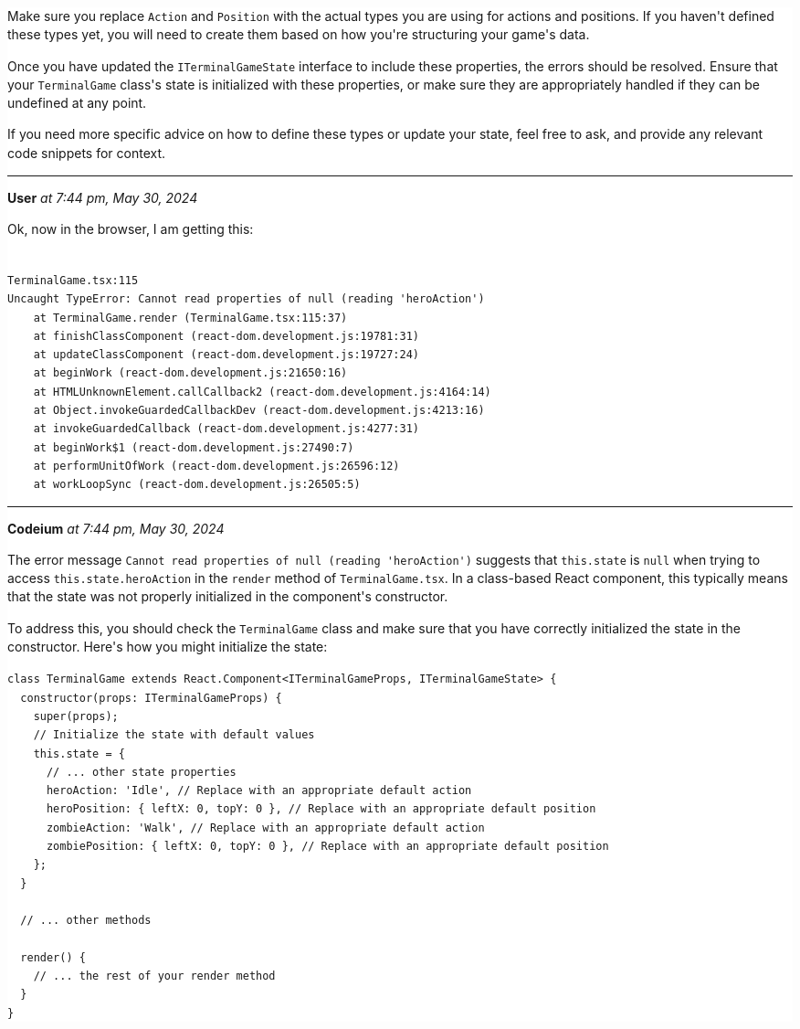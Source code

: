 Make sure you replace `Action` and `Position` with the actual types you are using for actions and positions. If you haven't defined these types yet, you will need to create them based on how you're structuring your game's data.

Once you have updated the `ITerminalGameState` interface to include these properties, the errors should be resolved. Ensure that your `TerminalGame` class's state is initialized with these properties, or make sure they are appropriately handled if they can be undefined at any point.

If you need more specific advice on how to define these types or update your state, feel free to ask, and provide any relevant code snippets for context.

---

**User** _at 7:44 pm, May 30, 2024_

Ok, now in the browser, I am getting this:

```

TerminalGame.tsx:115  
Uncaught TypeError: Cannot read properties of null (reading 'heroAction')
    at TerminalGame.render (TerminalGame.tsx:115:37)
    at finishClassComponent (react-dom.development.js:19781:31)
    at updateClassComponent (react-dom.development.js:19727:24)
    at beginWork (react-dom.development.js:21650:16)
    at HTMLUnknownElement.callCallback2 (react-dom.development.js:4164:14)
    at Object.invokeGuardedCallbackDev (react-dom.development.js:4213:16)
    at invokeGuardedCallback (react-dom.development.js:4277:31)
    at beginWork$1 (react-dom.development.js:27490:7)
    at performUnitOfWork (react-dom.development.js:26596:12)
    at workLoopSync (react-dom.development.js:26505:5)
```

---

**Codeium** _at 7:44 pm, May 30, 2024_

The error message `Cannot read properties of null (reading 'heroAction')` suggests that `this.state` is `null` when trying to access `this.state.heroAction` in the `render` method of `TerminalGame.tsx`. In a class-based React component, this typically means that the state was not properly initialized in the component's constructor.

To address this, you should check the `TerminalGame` class and make sure that you have correctly initialized the state in the constructor. Here's how you might initialize the state:

```tsx
class TerminalGame extends React.Component<ITerminalGameProps, ITerminalGameState> {
  constructor(props: ITerminalGameProps) {
    super(props);
    // Initialize the state with default values
    this.state = {
      // ... other state properties
      heroAction: 'Idle', // Replace with an appropriate default action
      heroPosition: { leftX: 0, topY: 0 }, // Replace with an appropriate default position
      zombieAction: 'Walk', // Replace with an appropriate default action
      zombiePosition: { leftX: 0, topY: 0 }, // Replace with an appropriate default position
    };
  }

  // ... other methods

  render() {
    // ... the rest of your render method
  }
}
```
